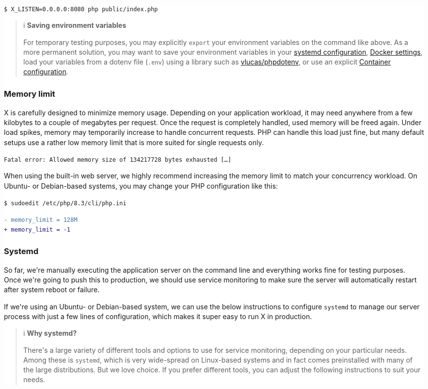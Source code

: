 ```bash
$ X_LISTEN=0.0.0.0:8080 php public/index.php
```

> ℹ️ **Saving environment variables**
>
> For temporary testing purposes, you may explicitly `export` your environment
> variables on the command like above. As a more permanent solution, you may
> want to save your environment variables in your [systemd configuration](#systemd),
> [Docker settings](#docker-containers), load your variables from a dotenv file
> (`.env`) using a library such as [vlucas/phpdotenv](https://github.com/vlucas/phpdotenv),
> or use an explicit [Container configuration](controllers.md#container-configuration).

### Memory limit

X is carefully designed to minimize memory usage. Depending on your application
workload, it may need anywhere from a few kilobytes to a couple of megabytes per
request. Once the request is completely handled, used memory will be freed again.
Under load spikes, memory may temporarily increase to handle concurrent requests.
PHP can handle this load just fine, but many default setups use a rather low
memory limit that is more suited for single requests only.

```
Fatal error: Allowed memory size of 134217728 bytes exhausted […]
```

When using the built-in web server, we highly recommend increasing the memory
limit to match your concurrency workload. On Ubuntu- or Debian-based systems,
you may change your PHP configuration like this:

```bash
$ sudoedit /etc/php/8.3/cli/php.ini
```

```diff title="/etc/php/8.3/cli/php.ini"
- memory_limit = 128M
+ memory_limit = -1
```

### Systemd

So far, we're manually executing the application server on the command line and
everything works fine for testing purposes. Once we're going to push this to
production, we should use service monitoring to make sure the server will
automatically restart after system reboot or failure.

If we're using an Ubuntu- or Debian-based system, we can use the below
instructions to configure `systemd` to manage our server process with just a
few lines of configuration, which makes it super easy to run X in production.

> ℹ️ **Why systemd?**
>
> There's a large variety of different tools and options to use for service
> monitoring, depending on your particular needs. Among these is `systemd`, which
> is very wide-spread on Linux-based systems and in fact comes preinstalled with
> many of the large distributions. But we love choice. If you prefer different
> tools, you can adjust the following instructions to suit your needs.
